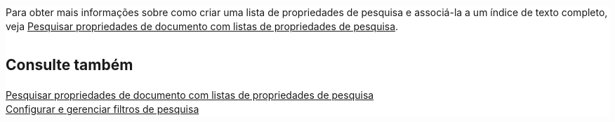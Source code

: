  Para obter mais informações sobre como criar uma lista de propriedades de pesquisa e associá-la a um índice de texto completo, veja [Pesquisar propriedades de documento com listas de propriedades de pesquisa](search-document-properties-with-search-property-lists.md).  
  
## <a name="see-also"></a>Consulte também  
 [Pesquisar propriedades de documento com listas de propriedades de pesquisa](search-document-properties-with-search-property-lists.md)   
 [Configurar e gerenciar filtros de pesquisa](configure-and-manage-filters-for-search.md)  
  
  
